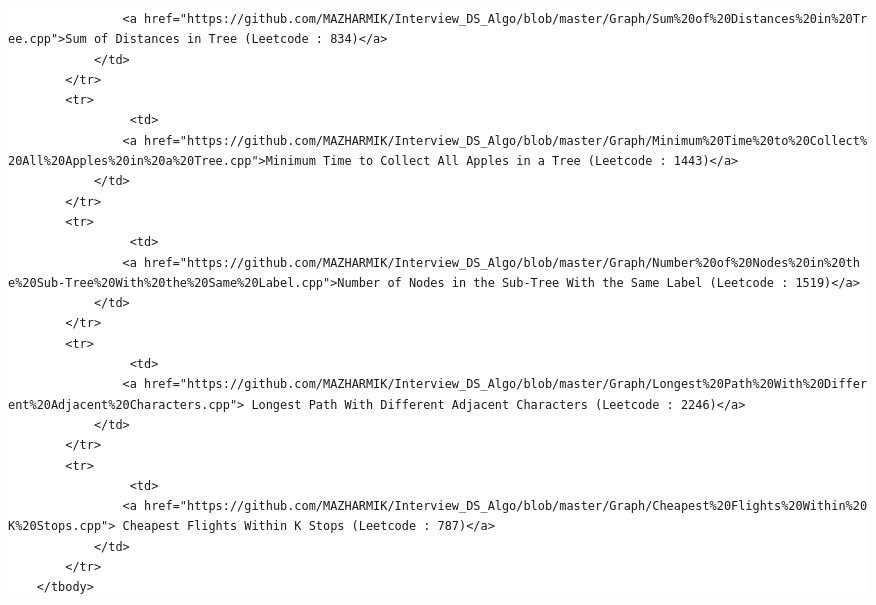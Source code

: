 					<a href="https://github.com/MAZHARMIK/Interview_DS_Algo/blob/master/Graph/Sum%20of%20Distances%20in%20Tree.cpp">Sum of Distances in Tree (Leetcode : 834)</a>
				</td>
			</tr>
			<tr>
       				 <td>
					<a href="https://github.com/MAZHARMIK/Interview_DS_Algo/blob/master/Graph/Minimum%20Time%20to%20Collect%20All%20Apples%20in%20a%20Tree.cpp">Minimum Time to Collect All Apples in a Tree (Leetcode : 1443)</a>
				</td>
			</tr>
			<tr>
       				 <td>
					<a href="https://github.com/MAZHARMIK/Interview_DS_Algo/blob/master/Graph/Number%20of%20Nodes%20in%20the%20Sub-Tree%20With%20the%20Same%20Label.cpp">Number of Nodes in the Sub-Tree With the Same Label (Leetcode : 1519)</a>
				</td>
			</tr>
			<tr>
       				 <td>
					<a href="https://github.com/MAZHARMIK/Interview_DS_Algo/blob/master/Graph/Longest%20Path%20With%20Different%20Adjacent%20Characters.cpp"> Longest Path With Different Adjacent Characters (Leetcode : 2246)</a>
				</td>
			</tr>
			<tr>
       				 <td>
					<a href="https://github.com/MAZHARMIK/Interview_DS_Algo/blob/master/Graph/Cheapest%20Flights%20Within%20K%20Stops.cpp"> Cheapest Flights Within K Stops (Leetcode : 787)</a>
				</td>
			</tr>
		</tbody>
</table>
